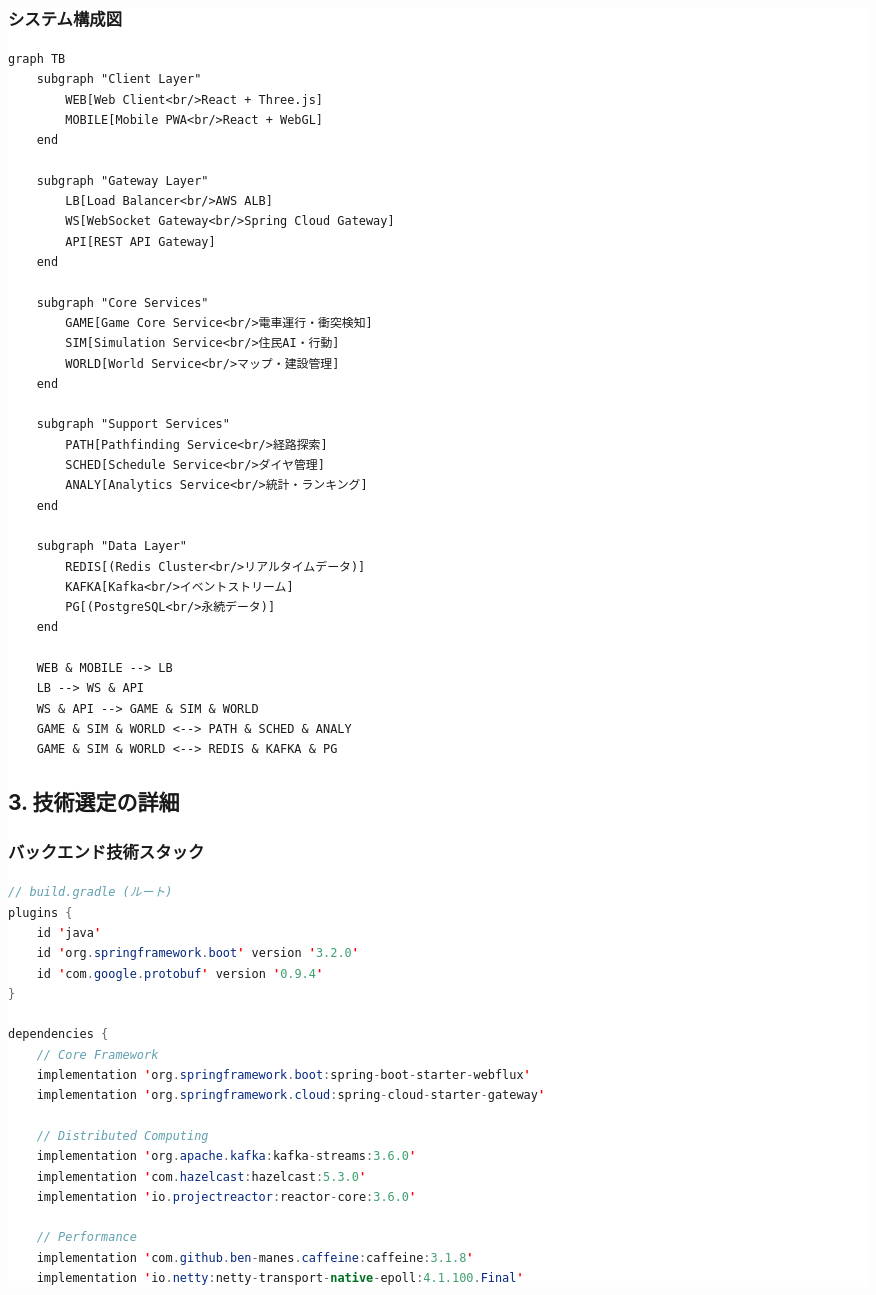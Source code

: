 ### システム構成図
```mermaid
graph TB
    subgraph "Client Layer"
        WEB[Web Client<br/>React + Three.js]
        MOBILE[Mobile PWA<br/>React + WebGL]
    end
    
    subgraph "Gateway Layer"
        LB[Load Balancer<br/>AWS ALB]
        WS[WebSocket Gateway<br/>Spring Cloud Gateway]
        API[REST API Gateway]
    end
    
    subgraph "Core Services"
        GAME[Game Core Service<br/>電車運行・衝突検知]
        SIM[Simulation Service<br/>住民AI・行動]
        WORLD[World Service<br/>マップ・建設管理]
    end
    
    subgraph "Support Services"
        PATH[Pathfinding Service<br/>経路探索]
        SCHED[Schedule Service<br/>ダイヤ管理]
        ANALY[Analytics Service<br/>統計・ランキング]
    end
    
    subgraph "Data Layer"
        REDIS[(Redis Cluster<br/>リアルタイムデータ)]
        KAFKA[Kafka<br/>イベントストリーム]
        PG[(PostgreSQL<br/>永続データ)]
    end
    
    WEB & MOBILE --> LB
    LB --> WS & API
    WS & API --> GAME & SIM & WORLD
    GAME & SIM & WORLD <--> PATH & SCHED & ANALY
    GAME & SIM & WORLD <--> REDIS & KAFKA & PG
```

## 3. 技術選定の詳細

### バックエンド技術スタック
```java
// build.gradle (ルート)
plugins {
    id 'java'
    id 'org.springframework.boot' version '3.2.0'
    id 'com.google.protobuf' version '0.9.4'
}

dependencies {
    // Core Framework
    implementation 'org.springframework.boot:spring-boot-starter-webflux'
    implementation 'org.springframework.cloud:spring-cloud-starter-gateway'
    
    // Distributed Computing
    implementation 'org.apache.kafka:kafka-streams:3.6.0'
    implementation 'com.hazelcast:hazelcast:5.3.0'
    implementation 'io.projectreactor:reactor-core:3.6.0'
    
    // Performance
    implementation 'com.github.ben-manes.caffeine:caffeine:3.1.8'
    implementation 'io.netty:netty-transport-native-epoll:4.1.100.Final'
```